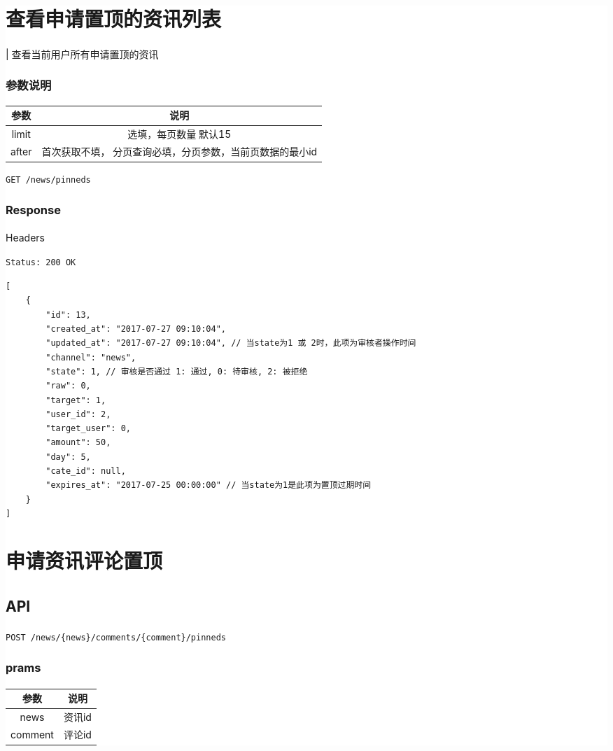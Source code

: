 # 查看申请置顶的资讯列表

| 查看当前用户所有申请置顶的资讯

### 参数说明
| 参数 | 说明 |
| :---: | :---: |
| limit | 选填，每页数量 默认15 |
| after | 首次获取不填， 分页查询必填，分页参数，当前页数据的最小id |

```
GET /news/pinneds
```

### Response

Headers

```
Status: 200 OK
```
```json5
[
    {
        "id": 13,
        "created_at": "2017-07-27 09:10:04",
        "updated_at": "2017-07-27 09:10:04", // 当state为1 或 2时，此项为审核者操作时间
        "channel": "news",
        "state": 1, // 审核是否通过 1: 通过, 0: 待审核, 2: 被拒绝
        "raw": 0,
        "target": 1,
        "user_id": 2,
        "target_user": 0,
        "amount": 50,
        "day": 5,
        "cate_id": null,
        "expires_at": "2017-07-25 00:00:00" // 当state为1是此项为置顶过期时间
    }
]
```

# 申请资讯评论置顶

## API
```
POST /news/{news}/comments/{comment}/pinneds
```

### prams
| 参数 | 说明 |
| :---: | :---: |
| news | 资讯id |
| comment| 评论id |
